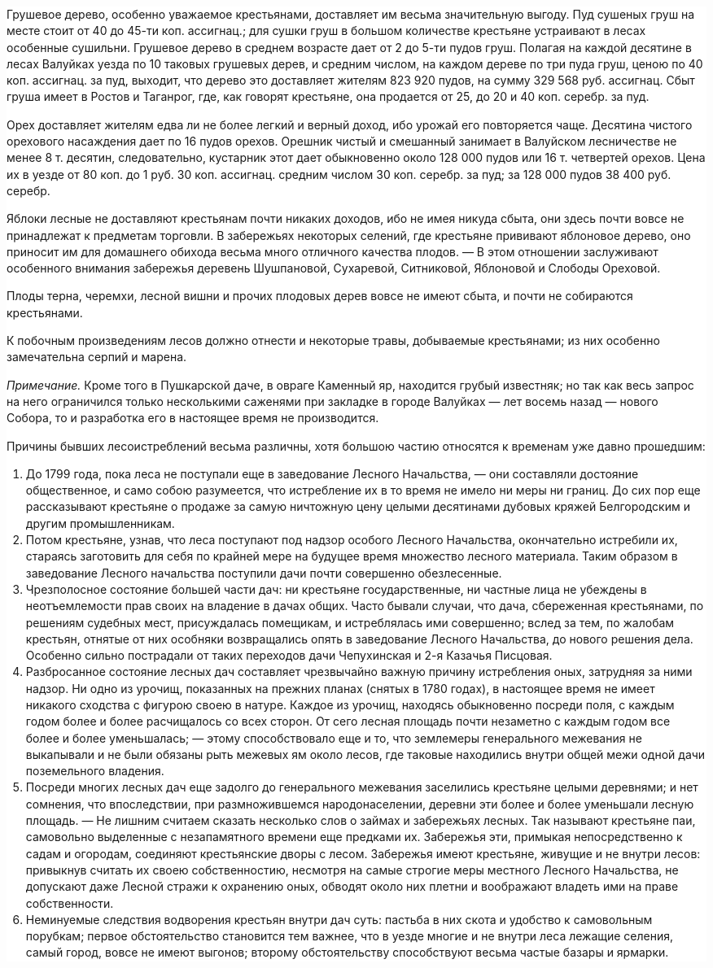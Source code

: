 Грушевое дерево, особенно уважаемое крестьянами, доставляет им весьма значительную выгоду. Пуд сушеных груш на месте стоит от 40 до 45-ти коп. ассигнац.; для сушки груш в большом количестве крестьяне устраивают в лесах особенные сушильни. Грушевое дерево в среднем возрасте дает от 2 до 5-ти пудов груш. Полагая на каждой десятине в лесах Валуйках уезда по 10 таковых грушевых дерев, и средним числом, на каждом дереве по три пуда груш, ценою по 40 коп. ассигнац. за пуд, выходит, что дерево это доставляет жителям 823 920 пудов, на сумму 329 568 руб. ассигнац. Сбыт груша имеет в Ростов и Таганрог, где, как говорят крестьяне, она продается от 25, до 20 и 40 коп. серебр. за пуд.

Орех доставляет жителям едва ли не более легкий и верный доход, ибо урожай его повторяется чаще. Десятина чистого орехового насаждения дает по 16 пудов орехов. Орешник чистый и смешанный занимает в Валуйском лесничестве не менее 8 т. десятин, следовательно, кустарник этот дает обыкновенно около 128 000 пудов или 16 т. четвертей орехов. Цена их в уезде от 80 коп. до 1 руб. 30 коп. ассигнац. средним числом 30 коп. серебр. за пуд; за 128 000 пудов 38 400 руб. серебр.

Яблоки лесные не доставляют крестьянам почти никаких доходов, ибо не имея никуда сбыта, они здесь почти вовсе не принадлежат к предметам торговли. В забережьях некоторых селений, где крестьяне прививают яблоновое дерево, оно приносит им для домашнего обихода весьма много отличного качества плодов. — В этом отношении заслуживают особенного внимания забережья деревень Шушпановой, Сухаревой, Ситниковой, Яблоновой и Слободы Ореховой.

Плоды терна, черемхи, лесной вишни и прочих плодовых дерев вовсе не имеют сбыта, и почти не собираются крестьянами.

К побочным произведениям лесов должно отнести и некоторые травы, добываемые крестьянами; из них особенно замечательна серпий и марена.

*Примечание.* Кроме того в Пушкарской даче, в овраге Каменный яр, находится грубый известняк; но так как весь запрос на него ограничился только несколькими саженями при закладке в городе Валуйках — лет восемь назад — нового Собора, то и разработка его в настоящее время не производится.

Причины бывших лесоистреблений весьма различны, хотя большою частию относятся к временам уже давно прошедшим:

1. До 1799 года, пока леса не поступали еще в заведование Лесного Начальства, — они составляли достояние общественное, и само собою разумеется, что истребление их в то время не имело ни меры ни границ. До сих пор еще рассказывают крестьяне о продаже за самую ничтожную цену целыми десятинами дубовых кряжей Белгородским и другим промышленникам.
2. Потом крестьяне, узнав, что леса поступают под надзор особого Лесного Начальства, окончательно истребили их, стараясь заготовить для себя по крайней мере на будущее время множество лесного материала. Таким образом в заведование Лесного начальства поступили дачи почти совершенно обезлесенные.
3. Чрезполосное состояние большей части дач: ни крестьяне государственные, ни частные лица не убеждены в неотъемлемости прав своих на владение в дачах общих. Часто бывали случаи, что дача, сбереженная крестьянами, по решениям судебных мест, присуждалась помещикам, и истреблялась ими совершенно; вслед за тем, по жалобам крестьян, отнятые от них особняки возвращались опять в заведование Лесного Начальства, до нового решения дела. Особенно сильно пострадали от таких переходов дачи Чепухинская и 2-я Казачья Писцовая.
4. Разбросанное состояние лесных дач составляет чрезвычайно важную причину истребления оных, затрудняя за ними надзор. Ни одно из урочищ, показанных на прежних планах (снятых в 1780 годах), в настоящее время не имеет никакого сходства с фигурою своею в натуре. Каждое из урочищ, находясь обыкновенно посреди поля, с каждым годом более и более расчищалось со всех сторон. От сего лесная площадь почти незаметно с каждым годом все более и более уменьшалась; — этому способствовало еще и то, что землемеры генерального межевания не выкапывали и не были обязаны рыть межевых ям около лесов, где таковые находились внутри общей межи одной дачи поземельного владения.
5. Посреди многих лесных дач еще задолго до генерального межевания заселились крестьяне целыми деревнями; и нет сомнения, что впоследствии, при размножившемся народонаселении, деревни эти более и более уменьшали лесную площадь. — Не лишним считаем сказать несколько слов о займах и забережьях лесных. Так называют крестьяне паи, самовольно выделенные с незапамятного времени еще предками их. Забережья эти, примыкая непосредственно к садам и огородам, соединяют крестьянские дворы с лесом. Забережья имеют крестьяне, живущие и не внутри лесов: привыкнув считать их своею собственностию, несмотря на самые строгие меры местного Лесного Начальства, не допускают даже Лесной стражи к охранению оных, обводят около них плетни и воображают владеть ими на праве собственности.
6. Неминуемые следствия водворения крестьян внутри дач суть: пастьба в них скота и удобство к самовольным порубкам; первое обстоятельство становится тем важнее, что в уезде многие и не внутри леса лежащие селения, самый город, вовсе не имеют выгонов; второму обстоятельству способствуют весьма частые базары и ярмарки.
